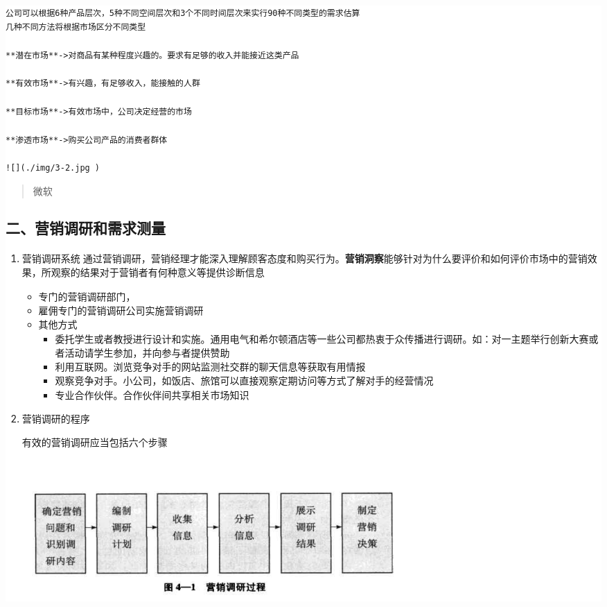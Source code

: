     公司可以根据6种产品层次，5种不同空间层次和3个不同时间层次来实行90种不同类型的需求估算
    几种不同方法将根据市场区分不同类型

    **潜在市场**->对商品有某种程度兴趣的。要求有足够的收入并能接近这类产品

    **有效市场**->有兴趣，有足够收入，能接触的人群

    **目标市场**->有效市场中，公司决定经营的市场

    **渗透市场**->购买公司产品的消费者群体

    ![](./img/3-2.jpg )

>   微软

## 二、营销调研和需求测量
1. 营销调研系统
    通过营销调研，营销经理才能深入理解顾客态度和购买行为。**营销洞察**能够针对为什么要评价和如何评价市场中的营销效果，所观察的结果对于营销者有何种意义等提供诊断信息

    * 专门的营销调研部门，
    * 雇佣专门的营销调研公司实施营销调研
    * 其他方式
        * 委托学生或者教授进行设计和实施。通用电气和希尔顿酒店等一些公司都热衷于众传播进行调研。如：对一主题举行创新大赛或者活动请学生参加，并向参与者提供赞助
        * 利用互联网。浏览竞争对手的网站监测社交群的聊天信息等获取有用情报
        * 观察竞争对手。小公司，如饭店、旅馆可以直接观察定期访问等方式了解对手的经营情况
        * 专业合作伙伴。合作伙伴间共享相关市场知识
2. 营销调研的程序

    有效的营销调研应当包括六个步骤

    ![](./img/4-1.jpg )
